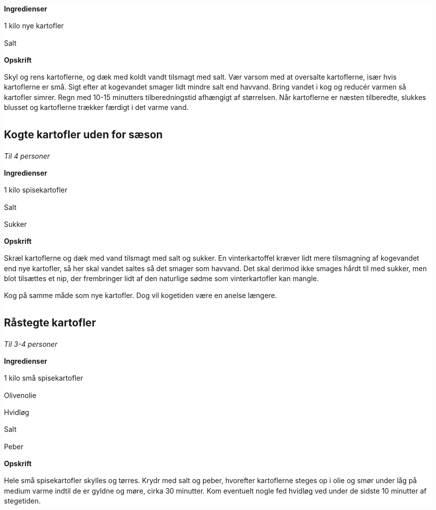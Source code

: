 **Ingredienser**

1 kilo nye kartofler

Salt

**Opskrift**

Skyl og rens kartoflerne, og dæk med koldt vandt tilsmagt med salt. Vær
varsom med at oversalte kartoflerne, især hvis kartoflerne er små. Sigt
efter at kogevandet smager lidt mindre salt end havvand. Bring vandet i
kog og reducér varmen så kartofler simrer. Regn med 10-15 minutters
tilberedningstid afhængigt af størrelsen. Når kartoflerne er næsten
tilberedte, slukkes blusset og kartoflerne trækker færdigt i det varme
vand.

## Kogte kartofler uden for sæson

*Til 4 personer*

**Ingredienser**

1 kilo spisekartofler

Salt

Sukker

**Opskrift**

Skræl kartoflerne og dæk med vand tilsmagt med salt og sukker. En
vinterkartoffel kræver lidt mere tilsmagning af kogevandet end nye
kartofler, så her skal vandet saltes så det smager som havvand. Det skal
derimod ikke smages hårdt til med sukker, men blot tilsættes et nip, der
frembringer lidt af den naturlige sødme som vinterkartofler kan mangle.

Kog på samme måde som nye kartofler. Dog vil kogetiden være en anelse
længere.

## Råstegte kartofler

*Til 3-4 personer*

**Ingredienser**

1 kilo små spisekartofler

Olivenolie

Hvidløg

Salt

Peber

**Opskrift**

Hele små spisekartofler skylles og tørres. Krydr med salt og peber,
hvorefter kartoflerne steges op i olie og smør under låg på medium varme
indtil de er gyldne og møre, cirka 30 minutter. Kom eventuelt nogle fed
hvidløg ved under de sidste 10 minutter af stegetiden.
